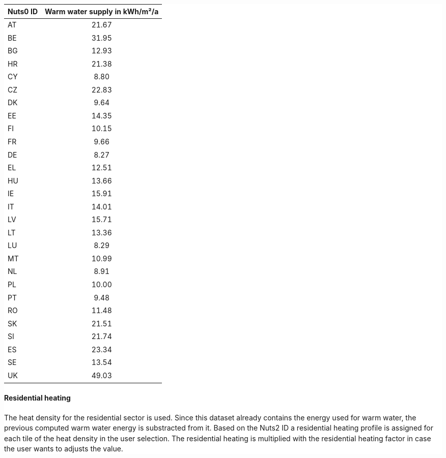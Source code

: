 | Nuts0 ID  | Warm water supply in kWh/m²/a |
| ------------- |:-------------:|
| AT            | 21.67         |
| BE            | 31.95         |
| BG            | 12.93         |
| HR            | 21.38         |
| CY            | 8.80          |
| CZ            | 22.83         |
| DK            | 9.64          |
| EE            | 14.35         |
| FI            | 10.15         |
| FR            | 9.66          |
| DE            | 8.27          |
| EL            | 12.51         |
| HU            | 13.66         |
| IE            | 15.91         |
| IT            | 14.01         |
| LV            | 15.71         |
| LT            | 13.36         |
| LU            | 8.29          |
| MT            | 10.99         |
| NL            | 8.91          |
| PL            | 10.00         |
| PT            | 9.48          |
| RO            | 11.48         |
| SK            | 21.51         |
| SI            | 21.74         |
| ES            | 23.34         |
| SE            | 13.54         |
| UK            | 49.03         |

#### Residential heating
The heat density for the residential sector is used. Since this dataset already contains the energy used for warm water, the previous computed warm water energy is substracted from it. Based on the Nuts2 ID a residential heating profile is assigned for each tile of the heat density in the user selection.  The residential heating is multiplied with the residential heating factor in case the user wants to adjusts the value.
